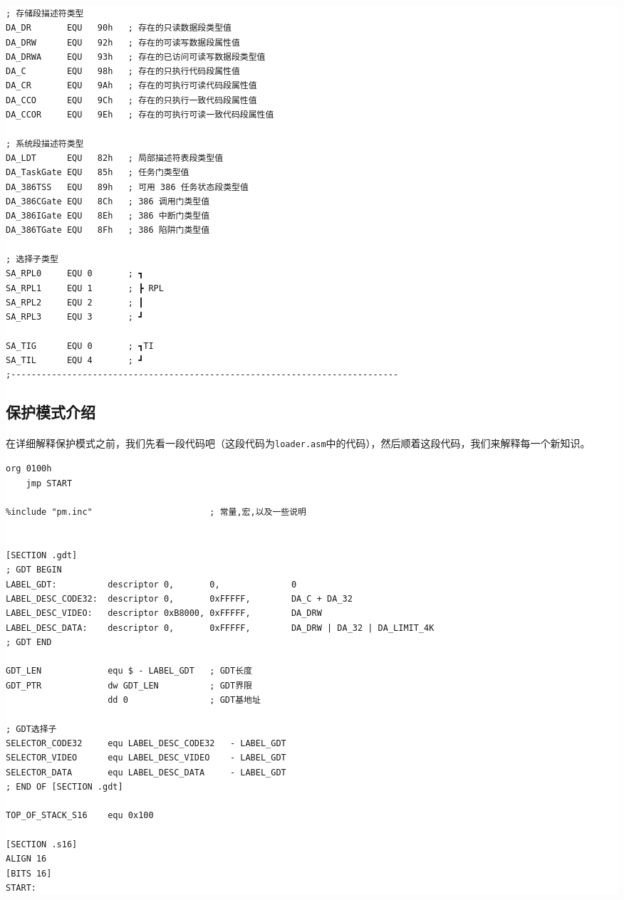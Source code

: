 ```assembly
; 存储段描述符类型
DA_DR       EQU   90h   ; 存在的只读数据段类型值
DA_DRW      EQU   92h   ; 存在的可读写数据段属性值
DA_DRWA     EQU   93h   ; 存在的已访问可读写数据段类型值
DA_C        EQU   98h   ; 存在的只执行代码段属性值
DA_CR       EQU   9Ah   ; 存在的可执行可读代码段属性值
DA_CCO      EQU   9Ch   ; 存在的只执行一致代码段属性值
DA_CCOR     EQU   9Eh   ; 存在的可执行可读一致代码段属性值

; 系统段描述符类型
DA_LDT      EQU   82h   ; 局部描述符表段类型值
DA_TaskGate EQU   85h   ; 任务门类型值
DA_386TSS   EQU   89h   ; 可用 386 任务状态段类型值
DA_386CGate EQU   8Ch   ; 386 调用门类型值
DA_386IGate EQU   8Eh   ; 386 中断门类型值
DA_386TGate EQU   8Fh   ; 386 陷阱门类型值

; 选择子类型
SA_RPL0     EQU 0       ; ┓
SA_RPL1     EQU 1       ; ┣ RPL
SA_RPL2     EQU 2       ; ┃
SA_RPL3     EQU 3       ; ┛

SA_TIG      EQU 0       ; ┓TI
SA_TIL      EQU 4       ; ┛
;----------------------------------------------------------------------------
```

## 保护模式介绍

在详细解释保护模式之前，我们先看一段代码吧（这段代码为`loader.asm`中的代码），然后顺着这段代码，我们来解释每一个新知识。

```assembly
org	0100h
	jmp START

%include "pm.inc"        				; 常量,宏,以及一些说明


[SECTION .gdt]
; GDT BEGIN
LABEL_GDT:			descriptor 0, 		0, 				0
LABEL_DESC_CODE32:	descriptor 0, 		0xFFFFF, 		DA_C + DA_32
LABEL_DESC_VIDEO:	descriptor 0xB8000, 0xFFFFF, 		DA_DRW
LABEL_DESC_DATA:	descriptor 0,		0xFFFFF,		DA_DRW | DA_32 | DA_LIMIT_4K
; GDT END

GDT_LEN         	equ $ - LABEL_GDT	; GDT长度
GDT_PTR         	dw GDT_LEN			; GDT界限
               		dd 0           		; GDT基地址

; GDT选择子
SELECTOR_CODE32     equ LABEL_DESC_CODE32	- LABEL_GDT
SELECTOR_VIDEO      equ LABEL_DESC_VIDEO	- LABEL_GDT
SELECTOR_DATA		equ LABEL_DESC_DATA		- LABEL_GDT
; END OF [SECTION .gdt]

TOP_OF_STACK_S16	equ 0x100

[SECTION .s16]
ALIGN 16
[BITS 16]
START:
```